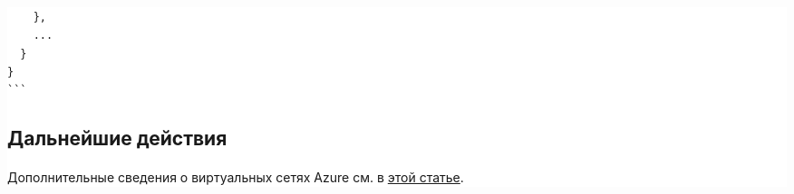         },
        ...
      }
    }
    ```



## <a name="next-steps"></a>Дальнейшие действия
Дополнительные сведения о виртуальных сетях Azure см. в [этой статье](../virtual-network/virtual-networks-overview.md).
